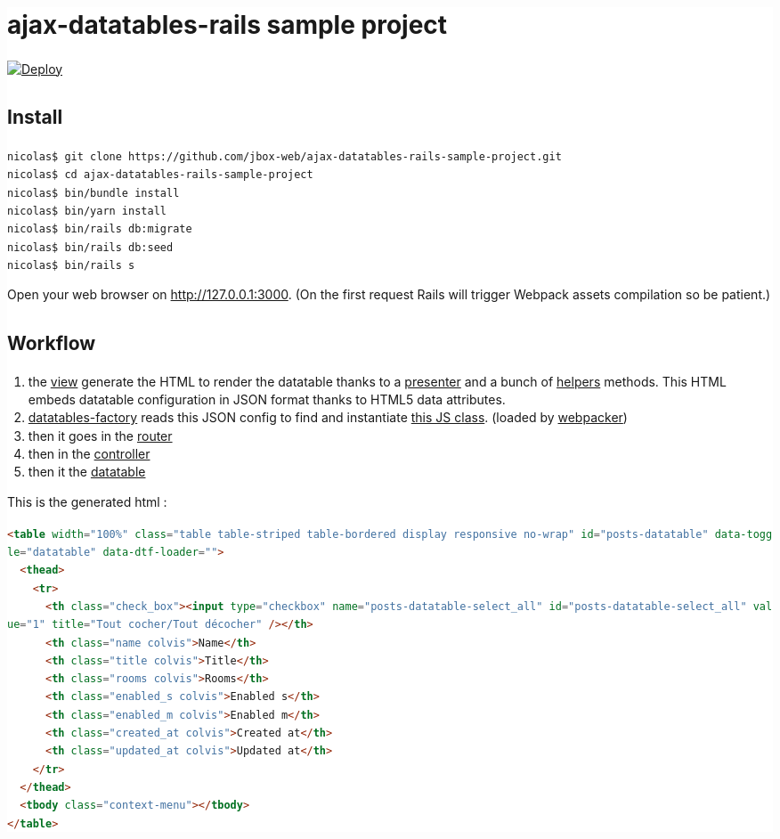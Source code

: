 # ajax-datatables-rails sample project

[![Deploy](https://www.herokucdn.com/deploy/button.svg)](https://heroku.com/deploy)

## Install

```sh
nicolas$ git clone https://github.com/jbox-web/ajax-datatables-rails-sample-project.git
nicolas$ cd ajax-datatables-rails-sample-project
nicolas$ bin/bundle install
nicolas$ bin/yarn install
nicolas$ bin/rails db:migrate
nicolas$ bin/rails db:seed
nicolas$ bin/rails s
```

Open your web browser on http://127.0.0.1:3000. (On the first request Rails will trigger Webpack assets compilation so be patient.)

## Workflow

1. the [view](/app/views/posts/_datatable.html.haml) generate the HTML to render the datatable thanks to a [presenter](/app/presenters/data_table_presenter.rb) and a bunch of [helpers](/app/helpers/common/data_tables_helper.rb) methods. This HTML embeds datatable configuration in JSON format thanks to HTML5 data attributes.
2. [datatables-factory](https://github.com/jbox-web/datatables-factory) reads this JSON config to find and instantiate [this JS class](https://github.com/jbox-web/ajax-datatables-rails-sample-project/blob/master/app/frontend/assets/javascripts/my_app/datatables/posts_datatable.coffee). (loaded by [webpacker](https://github.com/jbox-web/ajax-datatables-rails-sample-project/blob/master/app/frontend/packs/application.coffee))
3. then it goes in the [router](/config/routes.rb)
4. then in the [controller](/app/controllers/posts_controller.rb)
5. then it the [datatable](/app/datatables/posts_datatable.rb)


This is the generated html :

```html
<table width="100%" class="table table-striped table-bordered display responsive no-wrap" id="posts-datatable" data-toggle="datatable" data-dtf-loader="">
  <thead>
    <tr>
      <th class="check_box"><input type="checkbox" name="posts-datatable-select_all" id="posts-datatable-select_all" value="1" title="Tout cocher/Tout décocher" /></th>
      <th class="name colvis">Name</th>
      <th class="title colvis">Title</th>
      <th class="rooms colvis">Rooms</th>
      <th class="enabled_s colvis">Enabled s</th>
      <th class="enabled_m colvis">Enabled m</th>
      <th class="created_at colvis">Created at</th>
      <th class="updated_at colvis">Updated at</th>
    </tr>
  </thead>
  <tbody class="context-menu"></tbody>
</table>
```

